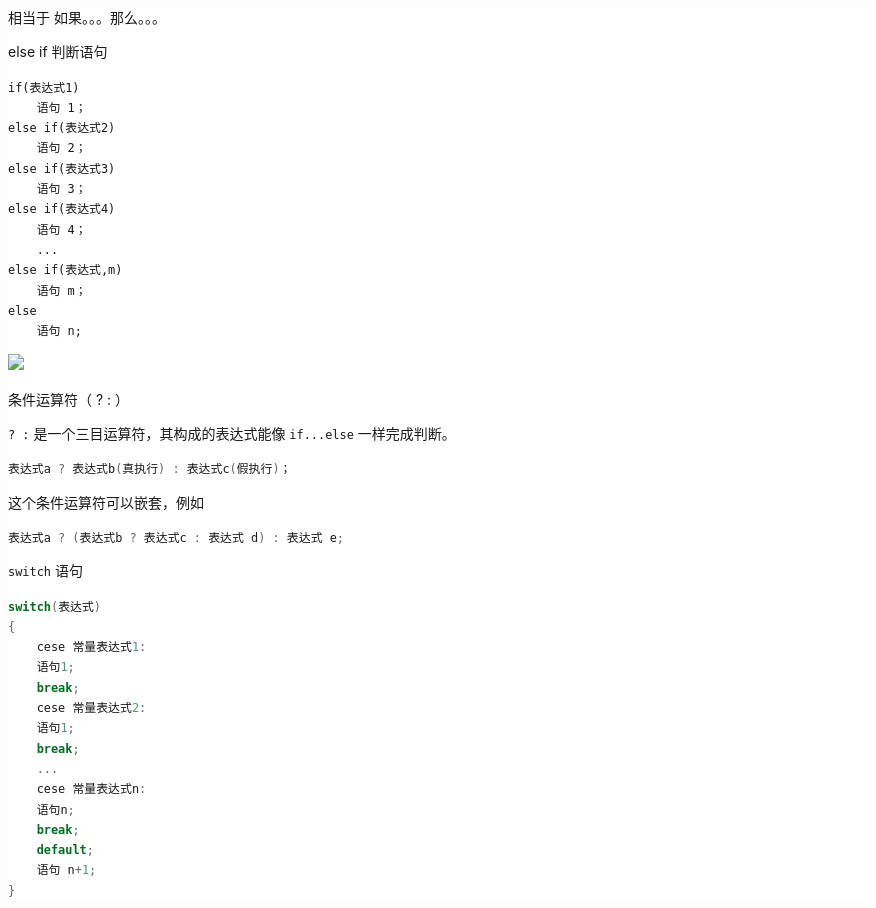 相当于 如果。。。那么。。。



else if 判断语句

```
if(表达式1)
	语句 1；
else if(表达式2)
	语句 2；
else if(表达式3)
	语句 3；
else if(表达式4)
	语句 4；
	...
else if(表达式,m)
	语句 m；
else 
	语句 n;
```

![](https://zt0729-picture-bed.oss-cn-beijing.aliyuncs.com/ii/5be33462701845a2d74e72a7fdc6a299.jpeg)



条件运算符（ ?  : ）

`? :` 是一个三目运算符，其构成的表达式能像 `if...else` 一样完成判断。

```c++
表达式a ? 表达式b(真执行) : 表达式c(假执行)；
```

这个条件运算符可以嵌套，例如

```c++
表达式a ? (表达式b ? 表达式c : 表达式 d) : 表达式 e;
```



`switch`  语句

```c++
switch(表达式)
{
	cese 常量表达式1:
	语句1;
	break;
	cese 常量表达式2:
	语句1;
	break;
	...
	cese 常量表达式n:
	语句n;
	break;
	default;
	语句 n+1;
}

```

